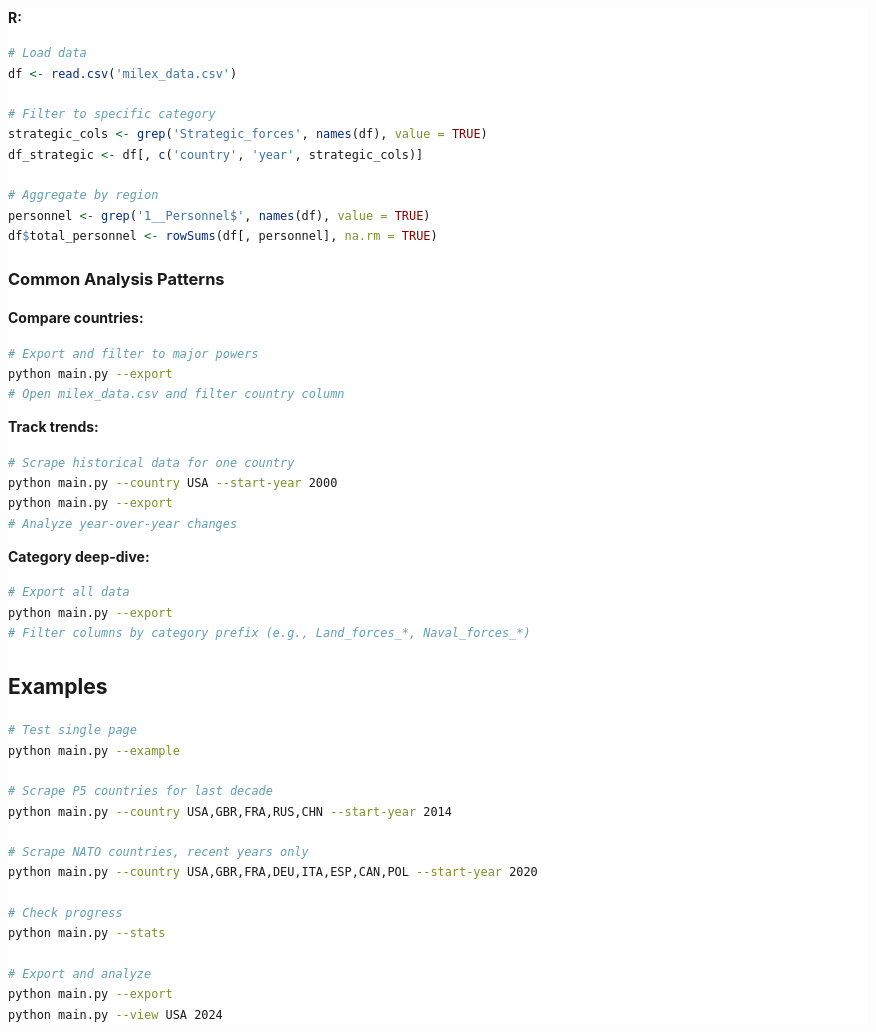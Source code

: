 **R:**

```r
# Load data
df <- read.csv('milex_data.csv')

# Filter to specific category
strategic_cols <- grep('Strategic_forces', names(df), value = TRUE)
df_strategic <- df[, c('country', 'year', strategic_cols)]

# Aggregate by region
personnel <- grep('1__Personnel$', names(df), value = TRUE)
df$total_personnel <- rowSums(df[, personnel], na.rm = TRUE)
```

### Common Analysis Patterns

**Compare countries:**

```bash
# Export and filter to major powers
python main.py --export
# Open milex_data.csv and filter country column
```

**Track trends:**

```bash
# Scrape historical data for one country
python main.py --country USA --start-year 2000
python main.py --export
# Analyze year-over-year changes
```

**Category deep-dive:**

```bash
# Export all data
python main.py --export
# Filter columns by category prefix (e.g., Land_forces_*, Naval_forces_*)
```

## Examples

```bash
# Test single page
python main.py --example

# Scrape P5 countries for last decade
python main.py --country USA,GBR,FRA,RUS,CHN --start-year 2014

# Scrape NATO countries, recent years only
python main.py --country USA,GBR,FRA,DEU,ITA,ESP,CAN,POL --start-year 2020

# Check progress
python main.py --stats

# Export and analyze
python main.py --export
python main.py --view USA 2024
```
